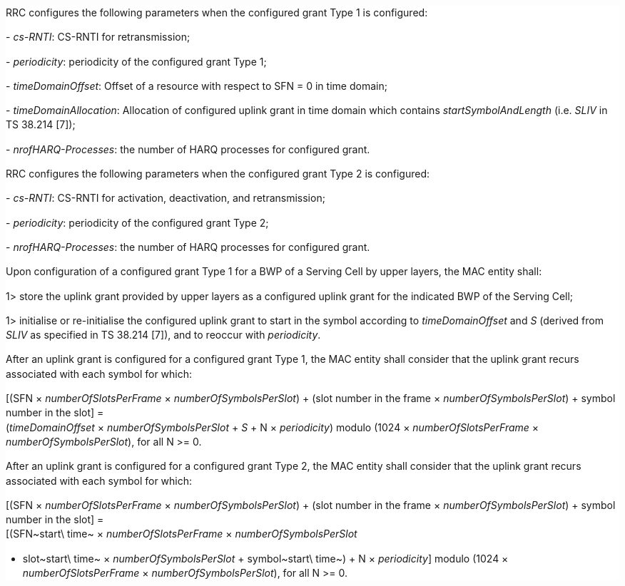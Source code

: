 RRC configures the following parameters when the configured grant Type 1
is configured:

\- *cs-RNTI*: CS-RNTI for retransmission;

\- *periodicity*: periodicity of the configured grant Type 1;

\- *timeDomainOffset*: Offset of a resource with respect to SFN = 0 in
time domain;

\- *timeDomainAllocation*: Allocation of configured uplink grant in time
domain which contains *startSymbolAndLength* (i.e. *SLIV* in TS 38.214
\[7\]);

\- *nrofHARQ-Processes*: the number of HARQ processes for configured
grant.

RRC configures the following parameters when the configured grant Type 2
is configured:

\- *cs-RNTI*: CS-RNTI for activation, deactivation, and retransmission;

\- *periodicity*: periodicity of the configured grant Type 2;

\- *nrofHARQ-Processes*: the number of HARQ processes for configured
grant.

Upon configuration of a configured grant Type 1 for a BWP of a Serving
Cell by upper layers, the MAC entity shall:

1\> store the uplink grant provided by upper layers as a configured
uplink grant for the indicated BWP of the Serving Cell;

1\> initialise or re-initialise the configured uplink grant to start in
the symbol according to *timeDomainOffset* and *S* (derived from *SLIV*
as specified in TS 38.214 \[7\]), and to reoccur with *periodicity*.

After an uplink grant is configured for a configured grant Type 1, the
MAC entity shall consider that the uplink grant recurs associated with
each symbol for which:

\[(SFN × *numberOfSlotsPerFrame* × *numberOfSymbolsPerSlot*) + (slot
number in the frame × *numberOfSymbolsPerSlot*) + symbol number in the
slot\] =\
(*timeDomainOffset* × *numberOfSymbolsPerSlot* + *S* + N ×
*periodicity*) modulo (1024 × *numberOfSlotsPerFrame* ×
*numberOfSymbolsPerSlot*), for all N \>= 0.

After an uplink grant is configured for a configured grant Type 2, the
MAC entity shall consider that the uplink grant recurs associated with
each symbol for which:

\[(SFN × *numberOfSlotsPerFrame* × *numberOfSymbolsPerSlot*) + (slot
number in the frame × *numberOfSymbolsPerSlot*) + symbol number in the
slot\] =\
\[(SFN~start\ time~ × *numberOfSlotsPerFrame* × *numberOfSymbolsPerSlot*
+ slot~start\ time~ × *numberOfSymbolsPerSlot* + symbol~start\ time~) +
N × *periodicity*\] modulo (1024 × *numberOfSlotsPerFrame* ×
*numberOfSymbolsPerSlot*), for all N \>= 0.
